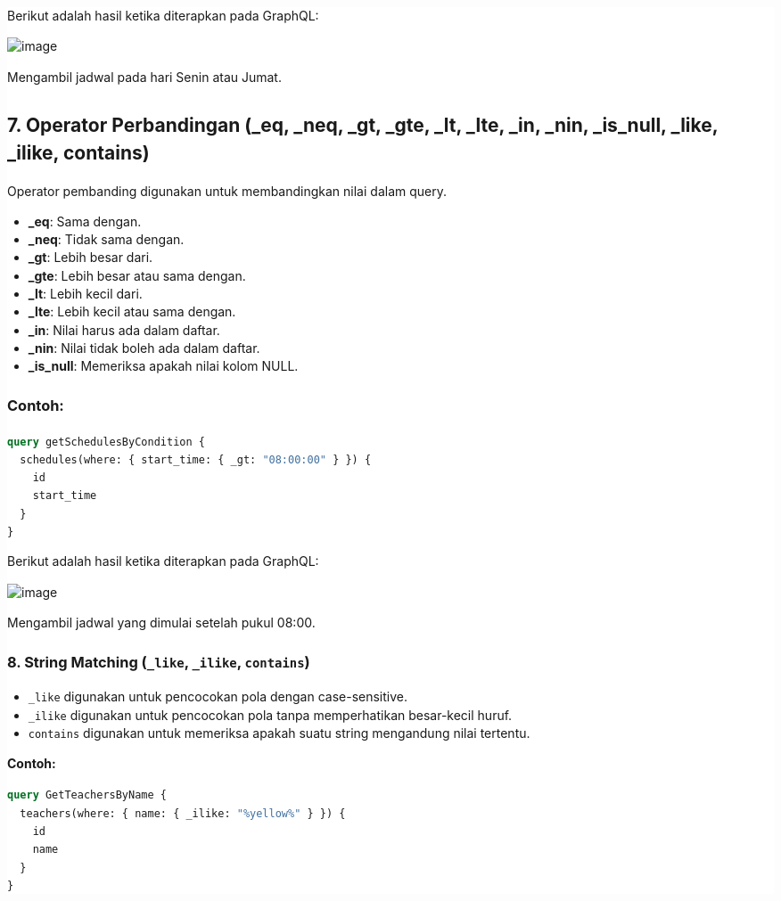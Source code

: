 Berikut adalah hasil ketika diterapkan pada GraphQL:

![image](https://github.com/user-attachments/assets/23ada8c7-64dd-45e8-86b4-78ae30e6639a)


  
Mengambil jadwal pada hari Senin atau Jumat.  

## 7. Operator Perbandingan (_eq, _neq, _gt, _gte, _lt, _lte, _in, _nin, _is_null, _like, _ilike, contains)

Operator pembanding digunakan untuk membandingkan nilai dalam query.
- **_eq**: Sama dengan.
- **_neq**: Tidak sama dengan.
- **_gt**: Lebih besar dari.
- **_gte**: Lebih besar atau sama dengan.
- **_lt**: Lebih kecil dari.
- **_lte**: Lebih kecil atau sama dengan.
- **_in**: Nilai harus ada dalam daftar.
- **_nin**: Nilai tidak boleh ada dalam daftar.
- **_is_null**: Memeriksa apakah nilai kolom NULL.

### Contoh:  

```graphql
query getSchedulesByCondition {
  schedules(where: { start_time: { _gt: "08:00:00" } }) {
    id
    start_time
  }
}
```

Berikut adalah hasil ketika diterapkan pada GraphQL:

![image](https://github.com/user-attachments/assets/9da40296-d548-482e-b098-f77c726dfc64)


  
Mengambil jadwal yang dimulai setelah pukul 08:00.  

### 8. String Matching (`_like`, `_ilike`, `contains`)  
  
- `_like` digunakan untuk pencocokan pola dengan case-sensitive.
- `_ilike` digunakan untuk pencocokan pola tanpa memperhatikan besar-kecil huruf.
- `contains` digunakan untuk memeriksa apakah suatu string mengandung nilai tertentu.

**Contoh:**
```graphql
query GetTeachersByName {
  teachers(where: { name: { _ilike: "%yellow%" } }) {
    id
    name
  }
}
```
